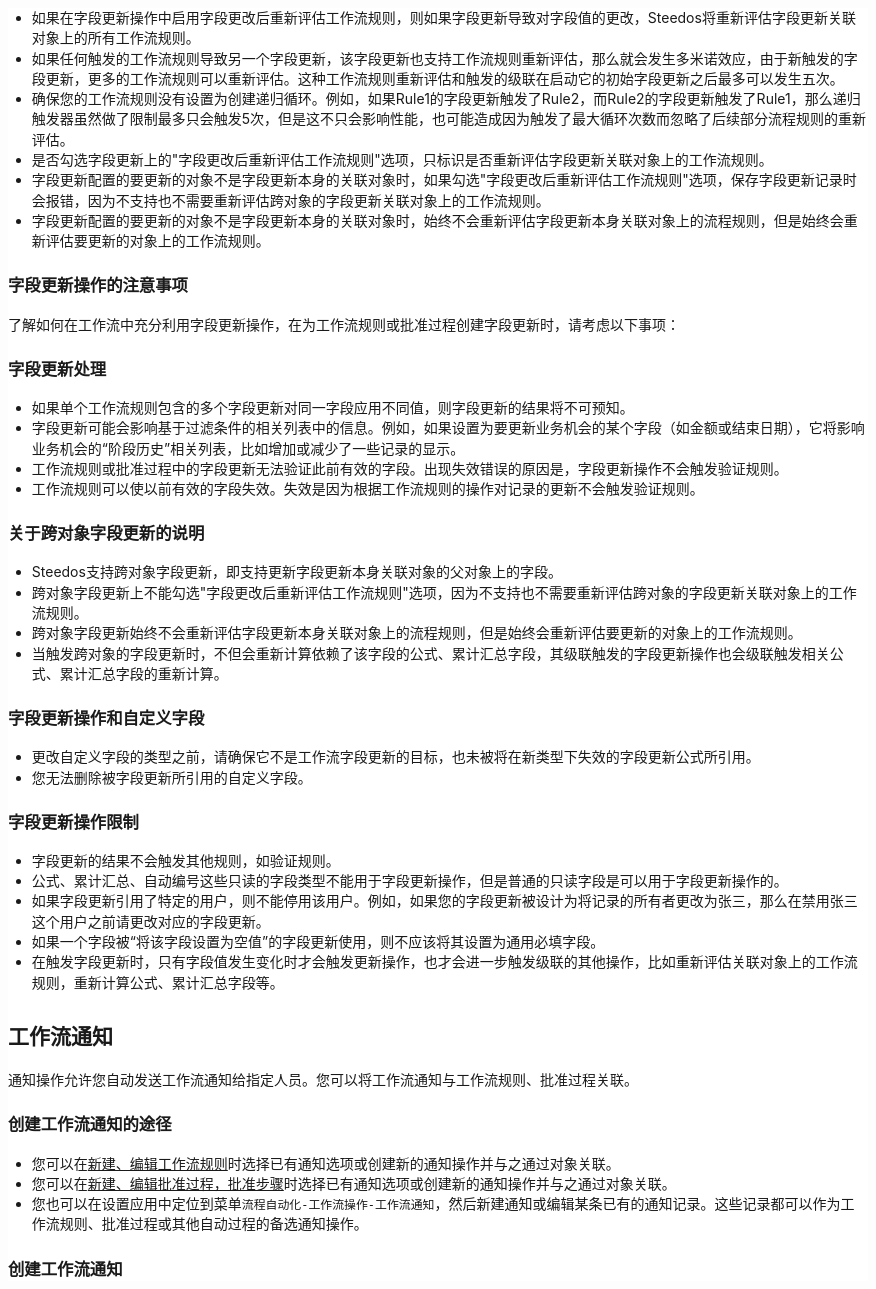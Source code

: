 * 如果在字段更新操作中启用字段更改后重新评估工作流规则，则如果字段更新导致对字段值的更改，Steedos将重新评估字段更新关联对象上的所有工作流规则。
* 如果任何触发的工作流规则导致另一个字段更新，该字段更新也支持工作流规则重新评估，那么就会发生多米诺效应，由于新触发的字段更新，更多的工作流规则可以重新评估。这种工作流规则重新评估和触发的级联在启动它的初始字段更新之后最多可以发生五次。
* 确保您的工作流规则没有设置为创建递归循环。例如，如果Rule1的字段更新触发了Rule2，而Rule2的字段更新触发了Rule1，那么递归触发器虽然做了限制最多只会触发5次，但是这不只会影响性能，也可能造成因为触发了最大循环次数而忽略了后续部分流程规则的重新评估。
* 是否勾选字段更新上的"字段更改后重新评估工作流规则"选项，只标识是否重新评估字段更新关联对象上的工作流规则。
* 字段更新配置的要更新的对象不是字段更新本身的关联对象时，如果勾选"字段更改后重新评估工作流规则"选项，保存字段更新记录时会报错，因为不支持也不需要重新评估跨对象的字段更新关联对象上的工作流规则。
* 字段更新配置的要更新的对象不是字段更新本身的关联对象时，始终不会重新评估字段更新本身关联对象上的流程规则，但是始终会重新评估要更新的对象上的工作流规则。


### 字段更新操作的注意事项

了解如何在工作流中充分利用字段更新操作，在为工作流规则或批准过程创建字段更新时，请考虑以下事项：

### 字段更新处理

* 如果单个工作流规则包含的多个字段更新对同一字段应用不同值，则字段更新的结果将不可预知。
* 字段更新可能会影响基于过滤条件的相关列表中的信息。例如，如果设置为要更新业务机会的某个字段（如金额或结束日期），它将影响业务机会的“阶段历史”相关列表，比如增加或减少了一些记录的显示。
* 工作流规则或批准过程中的字段更新无法验证此前有效的字段。出现失效错误的原因是，字段更新操作不会触发验证规则。
* 工作流规则可以使以前有效的字段失效。失效是因为根据工作流规则的操作对记录的更新不会触发验证规则。

### 关于跨对象字段更新的说明

* Steedos支持跨对象字段更新，即支持更新字段更新本身关联对象的父对象上的字段。
* 跨对象字段更新上不能勾选"字段更改后重新评估工作流规则"选项，因为不支持也不需要重新评估跨对象的字段更新关联对象上的工作流规则。
* 跨对象字段更新始终不会重新评估字段更新本身关联对象上的流程规则，但是始终会重新评估要更新的对象上的工作流规则。
* 当触发跨对象的字段更新时，不但会重新计算依赖了该字段的公式、累计汇总字段，其级联触发的字段更新操作也会级联触发相关公式、累计汇总字段的重新计算。

### 字段更新操作和自定义字段

* 更改自定义字段的类型之前，请确保它不是工作流字段更新的目标，也未被将在新类型下失效的字段更新公式所引用。
* 您无法删除被字段更新所引用的自定义字段。

### 字段更新操作限制

* 字段更新的结果不会触发其他规则，如验证规则。
* 公式、累计汇总、自动编号这些只读的字段类型不能用于字段更新操作，但是普通的只读字段是可以用于字段更新操作的。
* 如果字段更新引用了特定的用户，则不能停用该用户。例如，如果您的字段更新被设计为将记录的所有者更改为张三，那么在禁用张三这个用户之前请更改对应的字段更新。
* 如果一个字段被“将该字段设置为空值”的字段更新使用，则不应该将其设置为通用必填字段。
* 在触发字段更新时，只有字段值发生变化时才会触发更新操作，也才会进一步触发级联的其他操作，比如重新评估关联对象上的工作流规则，重新计算公式、累计汇总字段等。

## 工作流通知

通知操作允许您自动发送工作流通知给指定人员。您可以将工作流通知与工作流规则、批准过程关联。


### 创建工作流通知的途径

* 您可以在[新建、编辑工作流规则](./workflow-rules)时选择已有通知选项或创建新的通知操作并与之通过对象关联。
* 您可以在[新建、编辑批准过程，批准步骤](./approval-process)时选择已有通知选项或创建新的通知操作并与之通过对象关联。
* 您也可以在设置应用中定位到菜单`流程自动化-工作流操作-工作流通知`，然后新建通知或编辑某条已有的通知记录。这些记录都可以作为工作流规则、批准过程或其他自动过程的备选通知操作。


### 创建工作流通知
